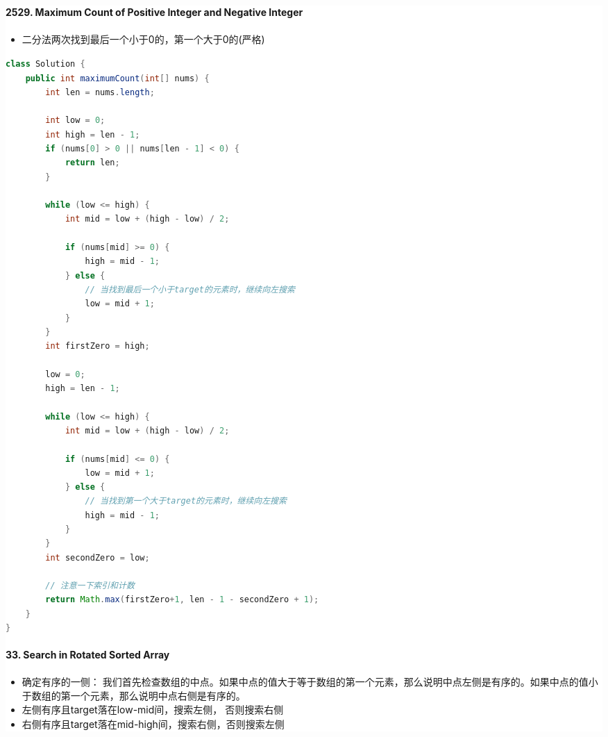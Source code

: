 
#### 2529. Maximum Count of Positive Integer and Negative Integer
- 二分法两次找到最后一个小于0的，第一个大于0的(严格)
```java
class Solution {
    public int maximumCount(int[] nums) {
        int len = nums.length;
        
        int low = 0;
        int high = len - 1;
        if (nums[0] > 0 || nums[len - 1] < 0) {
            return len;
        }

        while (low <= high) {
            int mid = low + (high - low) / 2;

            if (nums[mid] >= 0) {
                high = mid - 1;
            } else {
                // 当找到最后一个小于target的元素时，继续向左搜索
                low = mid + 1;
            }
        }
        int firstZero = high;

        low = 0;
        high = len - 1;

        while (low <= high) {
            int mid = low + (high - low) / 2;

            if (nums[mid] <= 0) {
                low = mid + 1;
            } else {
                // 当找到第一个大于target的元素时，继续向左搜索
                high = mid - 1;
            }
        }
        int secondZero = low;

        // 注意一下索引和计数
        return Math.max(firstZero+1, len - 1 - secondZero + 1);        
    }
}
```

#### 33. Search in Rotated Sorted Array
- 确定有序的一侧： 我们首先检查数组的中点。如果中点的值大于等于数组的第一个元素，那么说明中点左侧是有序的。如果中点的值小于数组的第一个元素，那么说明中点右侧是有序的。
- 左侧有序且target落在low-mid间，搜索左侧， 否则搜索右侧
- 右侧有序且target落在mid-high间，搜索右侧，否则搜索左侧
